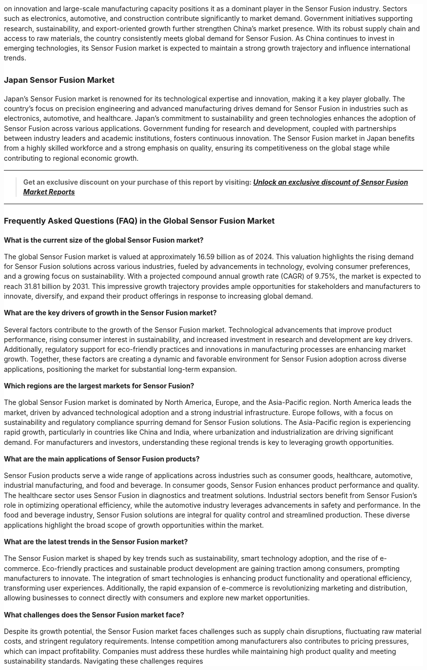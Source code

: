 on innovation and large-scale manufacturing capacity positions it as a dominant player in the Sensor Fusion industry. Sectors such as electronics, automotive, and construction contribute significantly to market demand. Government initiatives supporting research, sustainability, and export-oriented growth further strengthen China&rsquo;s market presence. With its robust supply chain and access to raw materials, the country consistently meets global demand for Sensor Fusion. As China continues to invest in emerging technologies, its Sensor Fusion market is expected to maintain a strong growth trajectory and influence international trends.</p><h3>Japan Sensor Fusion Market</h3><p>Japan&rsquo;s Sensor Fusion market is renowned for its technological expertise and innovation, making it a key player globally. The country&rsquo;s focus on precision engineering and advanced manufacturing drives demand for Sensor Fusion in industries such as electronics, automotive, and healthcare. Japan&rsquo;s commitment to sustainability and green technologies enhances the adoption of Sensor Fusion across various applications. Government funding for research and development, coupled with partnerships between industry leaders and academic institutions, fosters continuous innovation. The Sensor Fusion market in Japan benefits from a highly skilled workforce and a strong emphasis on quality, ensuring its competitiveness on the global stage while contributing to regional economic growth.</p><hr /><blockquote><p><strong>Get an exclusive discount on your purchase of this report by visiting: <em><a href="://marketresearchpulse.com/ask-for-discount/95073?utm_source=Github&amp;utm_medium=0116">Unlock an exclusive discount of Sensor Fusion Market Reports</a></em>&nbsp;</strong></p></blockquote><hr /><h3>Frequently Asked Questions (FAQ) in the Global Sensor Fusion Market</h3><p><strong>What is the current size of the global Sensor Fusion market?</strong></p><p>The global Sensor Fusion market is valued at approximately 16.59 billion as of 2024. This valuation highlights the rising demand for Sensor Fusion solutions across various industries, fueled by advancements in technology, evolving consumer preferences, and a growing focus on sustainability. With a projected compound annual growth rate (CAGR) of 9.75%, the market is expected to reach 31.81 billion by 2031. This impressive growth trajectory provides ample opportunities for stakeholders and manufacturers to innovate, diversify, and expand their product offerings in response to increasing global demand.</p><p><strong>What are the key drivers of growth in the Sensor Fusion market?</strong></p><p>Several factors contribute to the growth of the Sensor Fusion market. Technological advancements that improve product performance, rising consumer interest in sustainability, and increased investment in research and development are key drivers. Additionally, regulatory support for eco-friendly practices and innovations in manufacturing processes are enhancing market growth. Together, these factors are creating a dynamic and favorable environment for Sensor Fusion adoption across diverse applications, positioning the market for substantial long-term expansion.</p><p><strong>Which regions are the largest markets for Sensor Fusion?</strong></p><p>The global Sensor Fusion market is dominated by North America, Europe, and the Asia-Pacific region. North America leads the market, driven by advanced technological adoption and a strong industrial infrastructure. Europe follows, with a focus on sustainability and regulatory compliance spurring demand for Sensor Fusion solutions. The Asia-Pacific region is experiencing rapid growth, particularly in countries like China and India, where urbanization and industrialization are driving significant demand. For manufacturers and investors, understanding these regional trends is key to leveraging growth opportunities.</p><p><strong>What are the main applications of Sensor Fusion products?</strong></p><p>Sensor Fusion products serve a wide range of applications across industries such as consumer goods, healthcare, automotive, industrial manufacturing, and food and beverage. In consumer goods, Sensor Fusion enhances product performance and quality. The healthcare sector uses Sensor Fusion in diagnostics and treatment solutions. Industrial sectors benefit from Sensor Fusion&rsquo;s role in optimizing operational efficiency, while the automotive industry leverages advancements in safety and performance. In the food and beverage industry, Sensor Fusion solutions are integral for quality control and streamlined production. These diverse applications highlight the broad scope of growth opportunities within the market.</p><p><strong>What are the latest trends in the Sensor Fusion market?</strong></p><p>The Sensor Fusion market is shaped by key trends such as sustainability, smart technology adoption, and the rise of e-commerce. Eco-friendly practices and sustainable product development are gaining traction among consumers, prompting manufacturers to innovate. The integration of smart technologies is enhancing product functionality and operational efficiency, transforming user experiences. Additionally, the rapid expansion of e-commerce is revolutionizing marketing and distribution, allowing businesses to connect directly with consumers and explore new market opportunities.</p><p><strong>What challenges does the Sensor Fusion market face?</strong></p><p>Despite its growth potential, the Sensor Fusion market faces challenges such as supply chain disruptions, fluctuating raw material costs, and stringent regulatory requirements. Intense competition among manufacturers also contributes to pricing pressures, which can impact profitability. Companies must address these hurdles while maintaining high product quality and meeting sustainability standards. Navigating these challenges requires